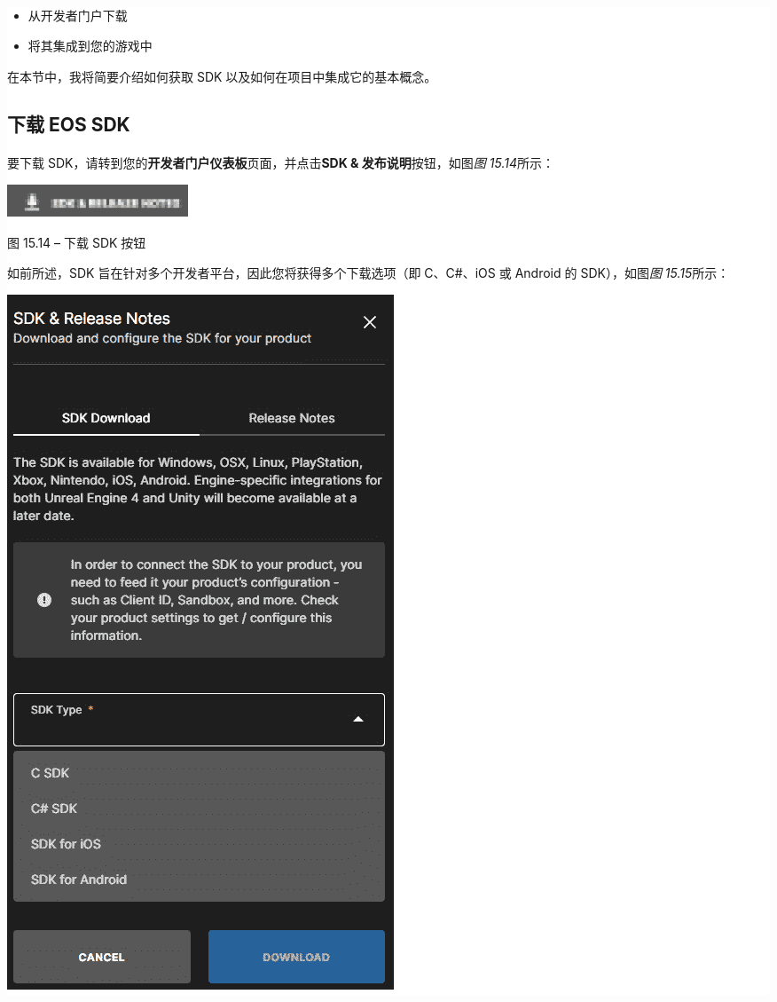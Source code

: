 +   从开发者门户下载

+   将其集成到您的游戏中

在本节中，我将简要介绍如何获取 SDK 以及如何在项目中集成它的基本概念。

## 下载 EOS SDK

要下载 SDK，请转到您的**开发者门户仪表板**页面，并点击**SDK & 发布说明**按钮，如图*图 15.14*所示：

![图 15.14 – 下载 SDK 按钮](img/Figure_15_14_B18203.jpg)

图 15.14 – 下载 SDK 按钮

如前所述，SDK 旨在针对多个开发者平台，因此您将获得多个下载选项（即 C、C#、iOS 或 Android 的 SDK），如图*图 15.15*所示：

![图 15.15 – 下载选项](img/Figure_15_15_B18203.jpg)
